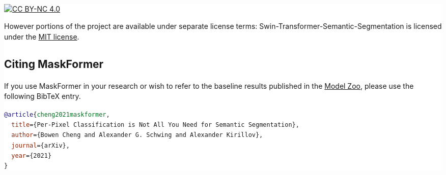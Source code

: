 [![CC BY-NC 4.0][cc-by-nc-image]][cc-by-nc]

[cc-by-nc]: http://creativecommons.org/licenses/by-nc/4.0/
[cc-by-nc-image]: https://licensebuttons.net/l/by-nc/4.0/88x31.png
[cc-by-nc-shield]: https://img.shields.io/badge/License-CC%20BY--NC%204.0-lightgrey.svg


However portions of the project are available under separate license terms: Swin-Transformer-Semantic-Segmentation is licensed under the [MIT license](https://github.com/SwinTransformer/Swin-Transformer-Semantic-Segmentation/blob/main/LICENSE).

## <a name="CitingMaskFormer"></a>Citing MaskFormer

If you use MaskFormer in your research or wish to refer to the baseline results published in the [Model Zoo](MODEL_ZOO.md), please use the following BibTeX entry.

```BibTeX
@article{cheng2021maskformer,
  title={Per-Pixel Classification is Not All You Need for Semantic Segmentation},
  author={Bowen Cheng and Alexander G. Schwing and Alexander Kirillov},
  journal={arXiv},
  year={2021}
}
```

